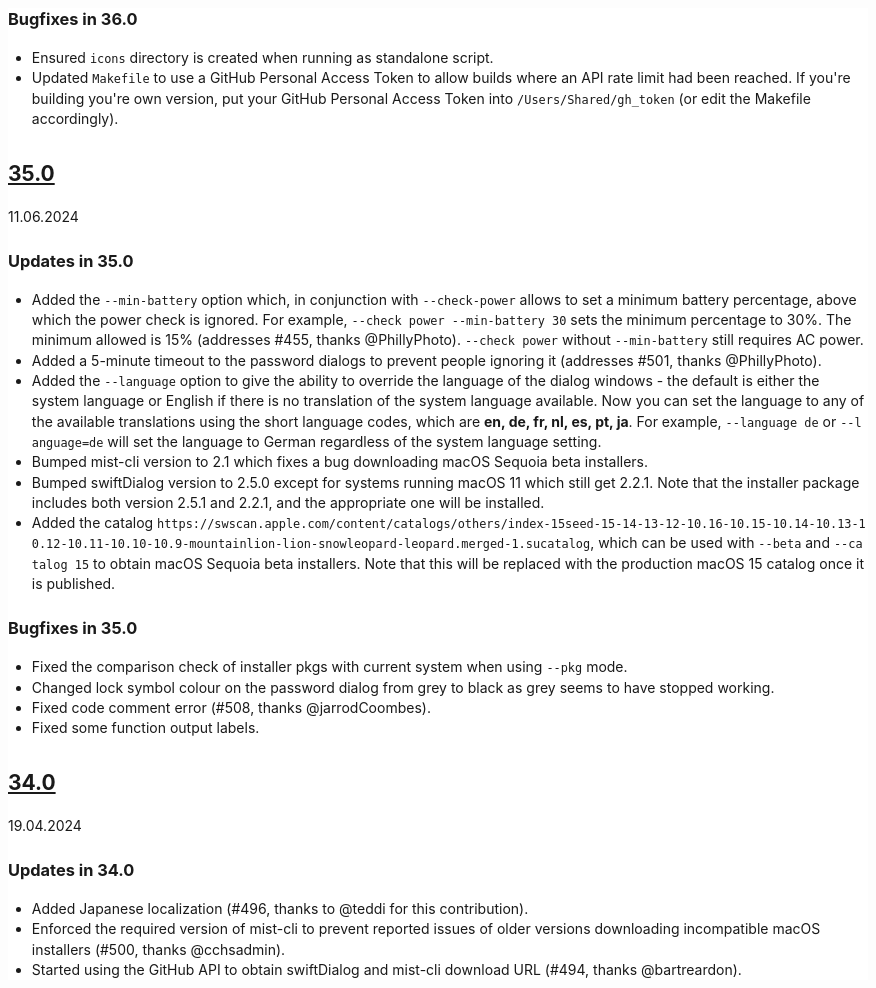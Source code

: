 ### Bugfixes in 36.0

- Ensured `icons` directory is created when running as standalone script.
- Updated `Makefile` to use a GitHub Personal Access Token to allow builds where an API rate limit had been reached. If you're building you're own version, put your GitHub Personal Access Token into `/Users/Shared/gh_token` (or edit the Makefile accordingly).

## [35.0]

11.06.2024

### Updates in 35.0

- Added the `--min-battery` option which, in conjunction with `--check-power` allows to set a minimum battery percentage, above which the power check is ignored. For example, `--check power --min-battery 30` sets the minimum percentage to 30%. The minimum allowed is 15% (addresses #455, thanks @PhillyPhoto). `--check power` without `--min-battery` still requires AC power.
- Added a 5-minute timeout to the password dialogs to prevent people ignoring it (addresses #501, thanks @PhillyPhoto).
- Added the `--language` option to give the ability to override the language of the dialog windows - the default is either the system language or English if there is no translation of the system language available. Now you can set the language to any of the available translations using the short language codes, which are **en, de, fr, nl, es, pt, ja**. For example, `--language de` or `--language=de` will set the language to German regardless of the system language setting.
- Bumped mist-cli version to 2.1 which fixes a bug downloading macOS Sequoia beta installers.
- Bumped swiftDialog version to 2.5.0 except for systems running macOS 11 which still get 2.2.1. Note that the installer package includes both version 2.5.1 and 2.2.1, and the appropriate one will be installed.
- Added the catalog `https://swscan.apple.com/content/catalogs/others/index-15seed-15-14-13-12-10.16-10.15-10.14-10.13-10.12-10.11-10.10-10.9-mountainlion-lion-snowleopard-leopard.merged-1.sucatalog`, which can be used with `--beta` and `--catalog 15` to obtain macOS Sequoia beta installers. Note that this will be replaced with the production macOS 15 catalog once it is published.

### Bugfixes in 35.0

- Fixed the comparison check of installer pkgs with current system when using `--pkg` mode.
- Changed lock symbol colour on the password dialog from grey to black as grey seems to have stopped working.
- Fixed code comment error (#508, thanks @jarrodCoombes).
- Fixed some function output labels.

## [34.0]

19.04.2024

### Updates in 34.0

- Added Japanese localization (#496, thanks to @teddi for this contribution).
- Enforced the required version of mist-cli to prevent reported issues of older versions downloading incompatible macOS installers (#500, thanks @cchsadmin).
- Started using the GitHub API to obtain swiftDialog and mist-cli download URL (#494, thanks @bartreardon).


[untagged]: https://github.com/grahampugh/erase-install/compare/v39.0...HEAD
[39.0]: https://github.com/grahampugh/erase-install/compare/v39.0...v39.0
[38.0]: https://github.com/grahampugh/erase-install/compare/v37.0...v38.0
[37.0]: https://github.com/grahampugh/erase-install/compare/v36.1...v37.0
[36.1]: https://github.com/grahampugh/erase-install/compare/v36.0...v36.1
[36.0]: https://github.com/grahampugh/erase-install/compare/v35.0...v36.0
[35.0]: https://github.com/grahampugh/erase-install/compare/v34.0...v35.0
[34.0]: https://github.com/grahampugh/erase-install/compare/v33.1...v34.0
[33.1]: https://github.com/grahampugh/erase-install/compare/v33.0...v33.1
[33.0]: https://github.com/grahampugh/erase-install/compare/v32.0...v33.0
[32.0]: https://github.com/grahampugh/erase-install/compare/v31.0...v32.0
[31.0]: https://github.com/grahampugh/erase-install/compare/v30.2...v31.0
[30.2]: https://github.com/grahampugh/erase-install/compare/v30.1...v30.2
[30.1]: https://github.com/grahampugh/erase-install/compare/v30.0...v30.1
[30.0]: https://github.com/grahampugh/erase-install/compare/v29.1...v30.0
[29.1]: https://github.com/grahampugh/erase-install/compare/v29.0...v29.1
[29.0]: https://github.com/grahampugh/erase-install/compare/v28.1...v29.0
[28.1]: https://github.com/grahampugh/erase-install/compare/v28.0...v28.1
[28.0]: https://github.com/grahampugh/erase-install/compare/v27.3...v28.0
[27.3]: https://github.com/grahampugh/erase-install/compare/v27.2...v27.3
[27.2]: https://github.com/grahampugh/erase-install/compare/v27.1...v27.2
[27.1]: https://github.com/grahampugh/erase-install/compare/v27.0...v27.1
[27.0]: https://github.com/grahampugh/erase-install/compare/v26.2...v27.0
[26.2]: https://github.com/grahampugh/erase-install/compare/v26.1...v26.2
[26.1]: https://github.com/grahampugh/erase-install/compare/v26.0...v26.1
[26.0]: https://github.com/grahampugh/erase-install/compare/v25.0...v26.0
[25.0]: https://github.com/grahampugh/erase-install/compare/v24.1...v25.0
[24.1]: https://github.com/grahampugh/erase-install/compare/v24.0...v24.1
[24.0]: https://github.com/grahampugh/erase-install/compare/v0.23.0...v24.0
[0.23.0]: https://github.com/grahampugh/erase-install/compare/v0.22.0...v0.23.0
[0.22.0]: https://github.com/grahampugh/erase-install/compare/v0.21.0...v0.22.0
[0.21.0]: https://github.com/grahampugh/erase-install/compare/v0.20.1...v0.21.0
[0.20.1]: https://github.com/grahampugh/erase-install/compare/v0.20.0...v0.20.1
[0.20.0]: https://github.com/grahampugh/erase-install/compare/v0.19.2...v0.20.0
[0.19.2]: https://github.com/grahampugh/erase-install/compare/v0.19.1...v0.19.2
[0.19.1]: https://github.com/grahampugh/erase-install/compare/v0.19.0...v0.19.1
[0.19.0]: https://github.com/grahampugh/erase-install/compare/v0.18.0...v0.19.0
[0.18.0]: https://github.com/grahampugh/erase-install/compare/v0.17.4...v0.18.0
[0.17.4]: https://github.com/grahampugh/erase-install/compare/v0.17.3...v0.17.4
[0.17.3]: https://github.com/grahampugh/erase-install/compare/v0.17.2...v0.17.3
[0.17.2]: https://github.com/grahampugh/erase-install/compare/v0.17.1...v0.17.2
[0.17.1]: https://github.com/grahampugh/erase-install/compare/v0.17.0...v0.17.1
[0.17.0]: https://github.com/grahampugh/erase-install/compare/v0.16.1...v0.17.0
[0.16.1]: https://github.com/grahampugh/erase-install/compare/v0.16.0...v0.16.1
[0.16.0]: https://github.com/grahampugh/erase-install/compare/v0.15.6...v0.16.0
[0.15.6]: https://github.com/grahampugh/erase-install/compare/v0.15.5...v0.15.6
[0.15.5]: https://github.com/grahampugh/erase-install/compare/v0.15.4...v0.15.5
[0.15.4]: https://github.com/grahampugh/erase-install/compare/v0.15.3...v0.15.4
[0.15.3]: https://github.com/grahampugh/erase-install/compare/v0.15.2...v0.15.3
[0.15.2]: https://github.com/grahampugh/erase-install/compare/v0.15.1...v0.15.2
[0.15.1]: https://github.com/grahampugh/erase-install/compare/v0.15.0...v0.15.1
[0.15.0]: https://github.com/grahampugh/erase-install/compare/v0.14.0...v0.15.0
[0.14.0]: https://github.com/grahampugh/erase-install/compare/v0.13.0...v0.14.0
[0.13.0]: https://github.com/grahampugh/erase-install/compare/v0.12.1...v0.13.0
[0.12.1]: https://github.com/grahampugh/erase-install/compare/v0.12.0...v0.12.1
[0.12.0]: https://github.com/grahampugh/erase-install/compare/v0.11.1...v0.12.0
[0.11.1]: https://github.com/grahampugh/erase-install/compare/v0.11.0...v0.11.1
[0.11.0]: https://github.com/grahampugh/erase-install/compare/v0.10.1...v0.11.0
[0.10.1]: https://github.com/grahampugh/erase-install/compare/v0.10.0...v0.10.1
[0.10.0]: https://github.com/grahampugh/erase-install/compare/v0.9.1...v0.10.0
[0.9.1]: https://github.com/grahampugh/erase-install/compare/v0.9.0...v0.9.1
[0.9.0]: https://github.com/grahampugh/erase-install/compare/v0.8.0...v0.9.0
[0.8.0]: https://github.com/grahampugh/erase-install/compare/v0.7.1...v0.8.0
[0.7.1]: https://github.com/grahampugh/erase-install/compare/v0.7.0...v0.7.1
[0.7.0]: https://github.com/grahampugh/erase-install/compare/v0.6.0...v0.7.0
[0.6.0]: https://github.com/grahampugh/erase-install/compare/v0.5.0...v0.6.0
[0.5.0]: https://github.com/grahampugh/erase-install/compare/v0.4.0...v0.5.0
[0.4.0]: https://github.com/grahampugh/erase-install/compare/v0.3.2...v0.4.0
[0.3.2]: https://github.com/grahampugh/erase-install/compare/v0.3.1...v0.3.2
[0.3.1]: https://github.com/grahampugh/erase-install/compare/v0.3.0...v0.3.1
[0.3.0]: https://github.com/grahampugh/erase-install/compare/v0.2.0...v0.3.0
[0.2.0]: https://github.com/grahampugh/erase-install/compare/v0.1.0...v0.2.0